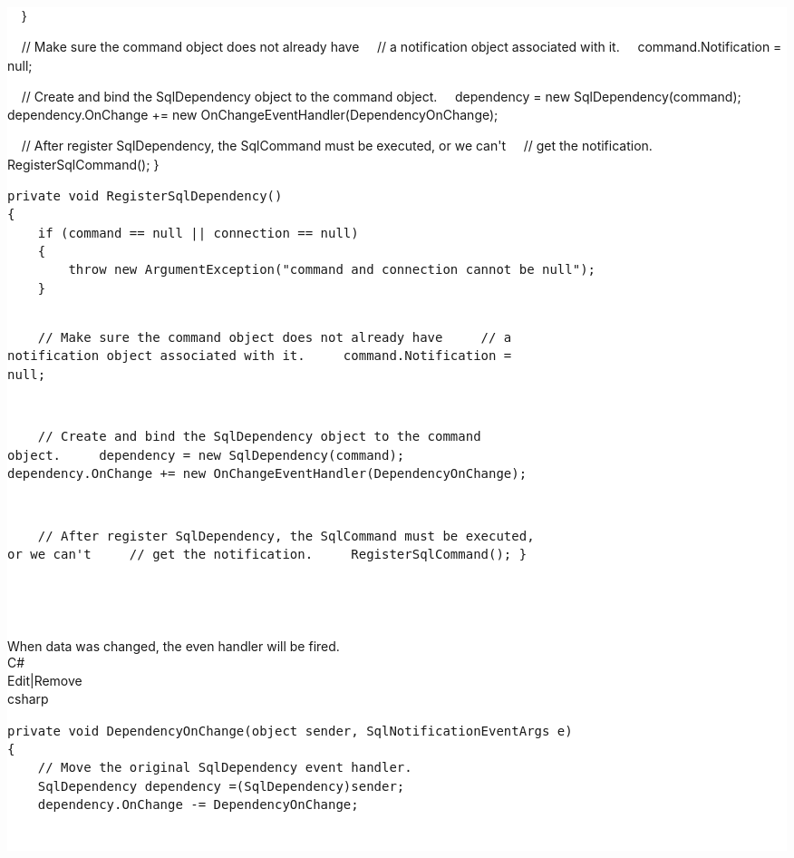 &nbsp;&nbsp;&nbsp; }


&nbsp;&nbsp;&nbsp; // Make sure the command object does not already have
&nbsp;&nbsp;&nbsp; // a notification object associated with it.
&nbsp;&nbsp;&nbsp; command.Notification = null;


&nbsp;&nbsp;&nbsp; // Create and bind the SqlDependency object to the command object.
&nbsp;&nbsp;&nbsp; dependency = new SqlDependency(command);
&nbsp;&nbsp;&nbsp; dependency.OnChange &#43;= new OnChangeEventHandler(DependencyOnChange);


&nbsp;&nbsp;&nbsp; // After register SqlDependency, the SqlCommand must be executed, or we can't 
&nbsp;&nbsp;&nbsp;&nbsp;// get the notification.
&nbsp;&nbsp;&nbsp; RegisterSqlCommand();
}

</pre>
<pre id="codePreview" class="csharp">private void RegisterSqlDependency()
{
&nbsp;&nbsp;&nbsp; if (command == null || connection == null)
&nbsp;&nbsp;&nbsp; {
&nbsp;&nbsp;&nbsp;&nbsp;&nbsp;&nbsp;&nbsp; throw new ArgumentException(&quot;command and connection cannot be null&quot;);
&nbsp;&nbsp;&nbsp; }


&nbsp;&nbsp;&nbsp; // Make sure the command object does not already have
&nbsp;&nbsp;&nbsp; // a notification object associated with it.
&nbsp;&nbsp;&nbsp; command.Notification = null;


&nbsp;&nbsp;&nbsp; // Create and bind the SqlDependency object to the command object.
&nbsp;&nbsp;&nbsp; dependency = new SqlDependency(command);
&nbsp;&nbsp;&nbsp; dependency.OnChange &#43;= new OnChangeEventHandler(DependencyOnChange);


&nbsp;&nbsp;&nbsp; // After register SqlDependency, the SqlCommand must be executed, or we can't 
&nbsp;&nbsp;&nbsp;&nbsp;// get the notification.
&nbsp;&nbsp;&nbsp; RegisterSqlCommand();
}

</pre>
</div>
</div>
<div class="endscriptcode">&nbsp;</div>
<p class="MsoNormal" style="margin-bottom:.0001pt; line-height:normal; text-autospace:none">
When data was changed, the even handler will be fired.</p>
<div class="scriptcode">
<div class="pluginEditHolder" pluginCommand="mceScriptCode">
<div class="title"><span>C#</span></div>
<div class="pluginLinkHolder"><span class="pluginEditHolderLink">Edit</span>|<span class="pluginRemoveHolderLink">Remove</span></div>
<span class="hidden">csharp</span>
<pre class="hidden">private void DependencyOnChange(object sender, SqlNotificationEventArgs e)
{
&nbsp;&nbsp;&nbsp; // Move the original SqlDependency event handler.
&nbsp;&nbsp;&nbsp; SqlDependency dependency =(SqlDependency)sender;
&nbsp;&nbsp;&nbsp; dependency.OnChange -= DependencyOnChange;
